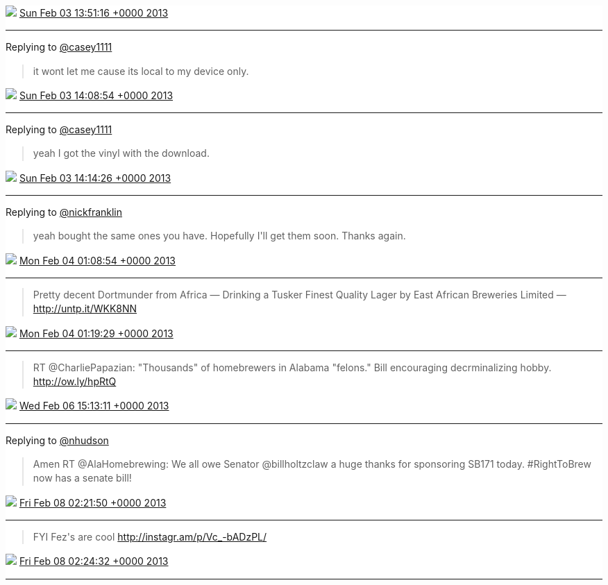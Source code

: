<img src="media/tweet.ico" width="12" /> [Sun Feb 03 13:51:16 +0000 2013](https://twitter.com/nhudson/status/298066121721016321)

----

Replying to [@casey1111](https://twitter.com/casey1111/status/298068108227268609)

> it wont let me cause its local to my device only.

<img src="media/tweet.ico" width="12" /> [Sun Feb 03 14:08:54 +0000 2013](https://twitter.com/nhudson/status/298070562255810562)

----

Replying to [@casey1111](https://twitter.com/casey1111/status/298071830642696193)

> yeah I got the vinyl with the download.

<img src="media/tweet.ico" width="12" /> [Sun Feb 03 14:14:26 +0000 2013](https://twitter.com/nhudson/status/298071952646631425)

----

Replying to [@nickfranklin](https://twitter.com/nickfranklin/status/298113760646811648)

> yeah bought the same ones you have. Hopefully I'll get them soon. Thanks again.

<img src="media/tweet.ico" width="12" /> [Mon Feb 04 01:08:54 +0000 2013](https://twitter.com/nhudson/status/298236657960902657)

----

> Pretty decent Dortmunder from Africa — Drinking a Tusker Finest Quality Lager by East African Breweries Limited — http://untp.it/WKK8NN

<img src="media/tweet.ico" width="12" /> [Mon Feb 04 01:19:29 +0000 2013](https://twitter.com/nhudson/status/298239321264234496)

----

> RT @CharliePapazian: "Thousands" of homebrewers in Alabama "felons."  Bill encouraging decrminalizing hobby. http://ow.ly/hpRtQ

<img src="media/tweet.ico" width="12" /> [Wed Feb 06 15:13:11 +0000 2013](https://twitter.com/nhudson/status/299173904289779712)

----

Replying to [@nhudson](https://twitter.com/AlaHomebrewing/status/299690628613275648)

> Amen RT @AlaHomebrewing: We all owe Senator @billholtzclaw a huge thanks for sponsoring SB171 today.  #RightToBrew now has a senate bill!

<img src="media/tweet.ico" width="12" /> [Fri Feb 08 02:21:50 +0000 2013](https://twitter.com/nhudson/status/299704561239740416)

----

> FYI Fez's are cool http://instagr.am/p/Vc_-bADzPL/

<img src="media/tweet.ico" width="12" /> [Fri Feb 08 02:24:32 +0000 2013](https://twitter.com/nhudson/status/299705241648128002)

----
